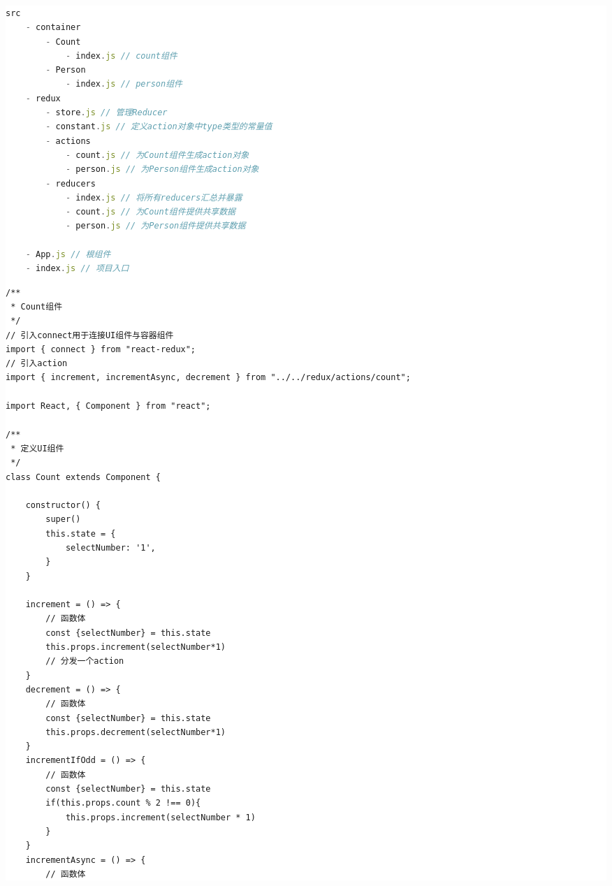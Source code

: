 ```js
src
	- container
		- Count
			- index.js // count组件
		- Person
			- index.js // person组件
	- redux
		- store.js // 管理Reducer
		- constant.js // 定义action对象中type类型的常量值
		- actions
			- count.js // 为Count组件生成action对象
			- person.js // 为Person组件生成action对象
		- reducers
			- index.js // 将所有reducers汇总并暴露
			- count.js // 为Count组件提供共享数据
			- person.js // 为Person组件提供共享数据

	- App.js // 根组件
	- index.js // 项目入口
```

```react
/**
 * Count组件
 */
// 引入connect用于连接UI组件与容器组件
import { connect } from "react-redux";
// 引入action
import { increment, incrementAsync, decrement } from "../../redux/actions/count";

import React, { Component } from "react";

/**
 * 定义UI组件
 */
class Count extends Component {

    constructor() {
        super()
        this.state = {
            selectNumber: '1',
        }
    }

    increment = () => {
        // 函数体
        const {selectNumber} = this.state
        this.props.increment(selectNumber*1)
        // 分发一个action
    }
    decrement = () => {
        // 函数体
        const {selectNumber} = this.state
        this.props.decrement(selectNumber*1)
    }
    incrementIfOdd = () => {
        // 函数体
        const {selectNumber} = this.state
        if(this.props.count % 2 !== 0){
            this.props.increment(selectNumber * 1)
        }
    }
    incrementAsync = () => {
        // 函数体
```